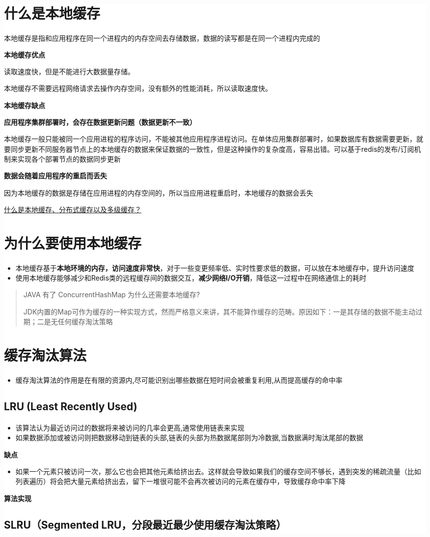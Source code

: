 # 什么是本地缓存

本地缓存是指和应用程序在同一个进程内的内存空间去存储数据，数据的读写都是在同一个进程内完成的

**本地缓存优点**

读取速度快，但是不能进行大数据量存储。

本地缓存不需要远程网络请求去操作内存空间，没有额外的性能消耗，所以读取速度快。

**本地缓存缺点**

**应用程序集群部署时，会存在数据更新问题（数据更新不一致）**

本地缓存一般只能被同一个应用进程的程序访问，不能被其他应用程序进程访问。在单体应用集群部署时，如果数据库有数据需要更新，就要同步更新不同服务器节点上的本地缓存的数据来保证数据的一致性，但是这种操作的复杂度高，容易出错。可以基于redis的发布/订阅机制来实现各个部署节点的数据同步更新

**数据会随着应用程序的重启而丢失**

因为本地缓存的数据是存储在应用进程的内存空间的，所以当应用进程重启时，本地缓存的数据会丢失

[什么是本地缓存、分布式缓存以及多级缓存？](https://cloud.tencent.com/developer/news/969299)

# 为什么要使用本地缓存

- 本地缓存基于**本地环境的内存，访问速度非常快**，对于一些变更频率低、实时性要求低的数据，可以放在本地缓存中，提升访问速度
- 使用本地缓存能够减少和Redis类的远程缓存间的数据交互，**减少网络I/O开销**，降低这一过程中在网络通信上的耗时

> JAVA 有了 ConcurrentHashMap 为什么还需要本地缓存?
>
> JDK内置的Map可作为缓存的一种实现方式，然而严格意义来讲，其不能算作缓存的范畴。原因如下：一是其存储的数据不能主动过期；二是无任何缓存淘汰策略

# 缓存淘汰算法

+ 缓存淘汰算法的作用是在有限的资源内,尽可能识别出哪些数据在短时间会被重复利用,从而提高缓存的命中率

## LRU (Least Recently Used)

- 该算法认为最近访问过的数据将来被访问的几率会更高,通常使用链表来实现
- 如果数据添加或被访问则把数据移动到链表的头部,链表的头部为热数据尾部则为冷数据,当数据满时淘汰尾部的数据


**缺点**

+ 如果一个元素只被访问一次，那么它也会把其他元素给挤出去。这样就会导致如果我们的缓存空间不够长，遇到突发的稀疏流量（比如列表遍历）将会把大量元素给挤出去，留下一堆很可能不会再次被访问的元素在缓存中，导致缓存命中率下降

**算法实现**

```java

```

## SLRU（Segmented LRU，分段最近最少使用缓存淘汰策略）
